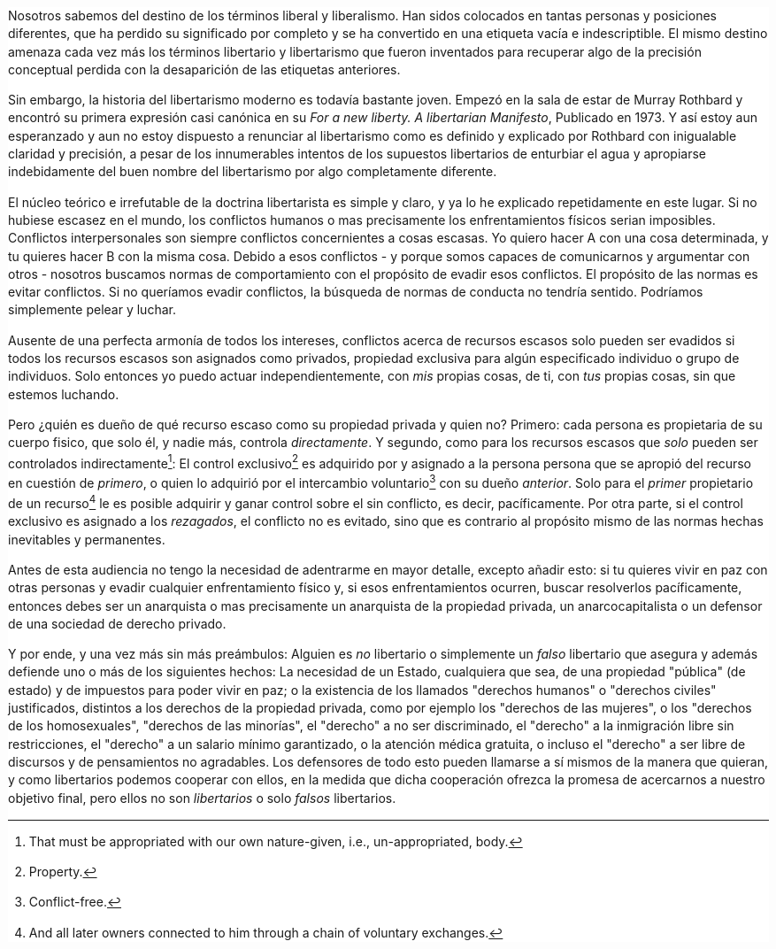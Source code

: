 Nosotros sabemos del destino de los términos liberal y liberalismo. Han sidos colocados en tantas personas y posiciones diferentes, que ha perdido su significado por completo y se ha convertido en una etiqueta vacía e indescriptible. El mismo destino amenaza cada vez más los términos libertario y libertarismo que fueron inventados para recuperar algo de la precisión conceptual perdida con la desaparición de las etiquetas anteriores.

Sin embargo, la historia del libertarismo moderno es todavía bastante joven. Empezó en la sala de estar de Murray Rothbard y encontró su primera expresión casi canónica en su *For a new liberty. A libertarian Manifesto*, Publicado en 1973. Y así estoy aun esperanzado y aun no estoy dispuesto a renunciar al libertarismo como es definido y explicado por Rothbard con inigualable claridad y precisión, a pesar de los innumerables intentos de los supuestos libertarios de enturbiar el agua y apropiarse indebidamente del buen nombre del libertarismo por algo completamente diferente.

El núcleo teórico e irrefutable de la doctrina libertarista es simple y claro, y ya lo he explicado repetidamente en este lugar. Si no hubiese escasez en el mundo, los conflictos humanos o mas precisamente los enfrentamientos físicos serian imposibles. Conflictos interpersonales son siempre conflictos concernientes a cosas escasas. Yo quiero hacer A con una cosa determinada, y tu quieres hacer B con la misma cosa. Debido a esos conflictos - y porque somos capaces de comunicarnos y argumentar con otros - nosotros buscamos normas de comportamiento con el propósito de evadir esos conflictos. El propósito de las normas es evitar conflictos. Si no queríamos evadir conflictos, la búsqueda de normas de conducta no tendría sentido. Podríamos simplemente pelear y luchar.

Ausente de una perfecta armonía de todos los intereses, conflictos acerca de recursos escasos solo pueden ser evadidos si todos los recursos escasos son asignados como privados, propiedad exclusiva para algún especificado individuo o grupo de individuos. Solo entonces yo puedo actuar independientemente, con *mis* propias cosas, de ti, con *tus* propias cosas, sin que estemos luchando.

Pero ¿quién es dueño de qué recurso escaso como su propiedad privada y quien no? Primero: cada persona es propietaria de su cuerpo fisico, que solo él, y nadie más, controla *directamente*. Y segundo, como para los recursos escasos que *solo* pueden ser controlados indirectamente[^1]: El control exclusivo[^2] es adquirido por y asignado a la persona persona que se apropió del recurso en cuestión de *primero*, o quien lo adquirió por el intercambio voluntario[^3] con su dueño *anterior*. Solo para el *primer* propietario de un recurso[^4] le es posible adquirir y ganar control sobre el sin conflicto, es decir, pacíficamente. Por otra parte, si el control exclusivo es asignado a los *rezagados*, el conflicto no es evitado, sino que es contrario al propósito mismo de las normas hechas inevitables y permanentes.

Antes de esta audiencia no tengo la necesidad de adentrarme en mayor detalle, excepto añadir esto: si tu quieres vivir en paz con otras personas y evadir cualquier enfrentamiento físico y, si esos enfrentamientos ocurren, buscar resolverlos pacíficamente, entonces debes ser un anarquista o mas precisamente un anarquista de la propiedad privada, un anarcocapitalista o un defensor de una sociedad de derecho privado.

Y por ende, y una vez más sin más preámbulos: Alguien es *no* libertario o simplemente un *falso* libertario que asegura y además defiende uno o más de los siguientes hechos: La necesidad de un Estado, cualquiera que sea, de una propiedad "pública" (de estado) y de impuestos para poder vivir en paz; o la existencia de los llamados "derechos humanos" o "derechos civiles" justificados, distintos a los derechos de la propiedad privada, como por ejemplo los "derechos de las mujeres", o los "derechos de los homosexuales", "derechos de las minorías", el "derecho" a no ser discriminado, el "derecho" a la inmigración libre sin restricciones, el "derecho" a un salario mínimo garantizado, o la atención médica gratuita, o incluso el "derecho" a ser libre de discursos y de pensamientos no agradables. Los defensores de todo esto pueden llamarse a sí mismos de la manera que quieran, y como libertarios podemos cooperar con ellos, en la medida que dicha cooperación ofrezca la promesa de acercarnos a nuestro objetivo final, pero ellos no son *libertarios* o solo *falsos* libertarios.


[^1]: That must be appropriated with our own nature-given, i.e., un-appropriated, body.
[^2]: Property.
[^3]: Conflict-free.
[^4]: And all later owners connected to him through a chain of voluntary exchanges.
[^5]: Whose leadership, to its credit, after Trump’s election victory, quickly broke with Trump when he turned out to be just another presidential warmonger.
[^6]: *Aka* Mencius Moldbug.
[^7]: *Aka* Soviet Poverty Lie Center.
[^8]: *Aka* “non-discrimination”.
[^9]: Which I have termed the “Stupids for Liberty” and my young German friend Andre Lichtschlag as “Liberallala-Libertarians”.
[^10]: Colin Robertson.
[^11]: Which, of course, was the reason for having invited them here.
[^12]: Which is entirely compatible with libertarianism and its *desideratum* of freedom of association and opposition to forced integration.
[^13]: Which is antithetical to libertarianism and inimical to human prosperity.
[^14]: Let me hasten to add here that, despite my misgivings about his “economics,” I still consider Pat Buchanan a great man.
[^15]: An endeavor, by the way, that has been ridiculed by Taki Theodoracopulos, a veteran champion of the paleo-conservative-turned-Alt-Right movement and Spencer’s former employer.
[^16]: Many youngsters have been initially attracted to libertarianism believing that this “live and let live” is the essence of libertarianism.
[^18]: Except as some idle intellectual play or mental gymnastics by a few “exotic” individuals.
[^19]: Whereas the least support should be expected to come from the legally most “protected” groups such as, for instance, single Black Muslim mothers on welfare.
[^20]: Brief message to all open-border and liberallala libertarians, who will surely label this, you guessed it, “fascist”: In a fully privatized libertarian order there exists no such thing as a right to free immigration. Private property implies borders and the owner’s right to exclude at will. And “public property” has borders as well. It is not unowned. It is the property of domestic tax-payers and most definitely not the property of foreigners. Aún siendo cierto que el Estado es una organización delincuencial, y que asignarle la tarea del control de fronteras terminará irremediablemente en múltiples injusticias tanto para los residentes nacionales como para los extranjeros, es también cierto que el Estado *si hace algo* cuando decide *no* hacer algo al respecto del control de fronteras, y que en las circunstancias actuales, no hacer nada en absoluto a este aspecto, causará injusticias aún peores, en particular a la ciudadanía doméstica.
[^21]: Query for liberallala-libertarians and the Stupids for Liberty, who are sure to object to this demand on the ground that the police asked to crush the “anti-fascist” mob are *State-_police: Do you also object, on the same grounds, that the police arrest murderers or rapists? Aren’t these legitimate tasks performed also in any libertarian order by _private* police? And if the police are not to do anything about this mob, isn’t it o.k. then that the target of its attacks, the “racist Right,” should take the task upon itself of giving the “social justice warriors” a bloody nose?